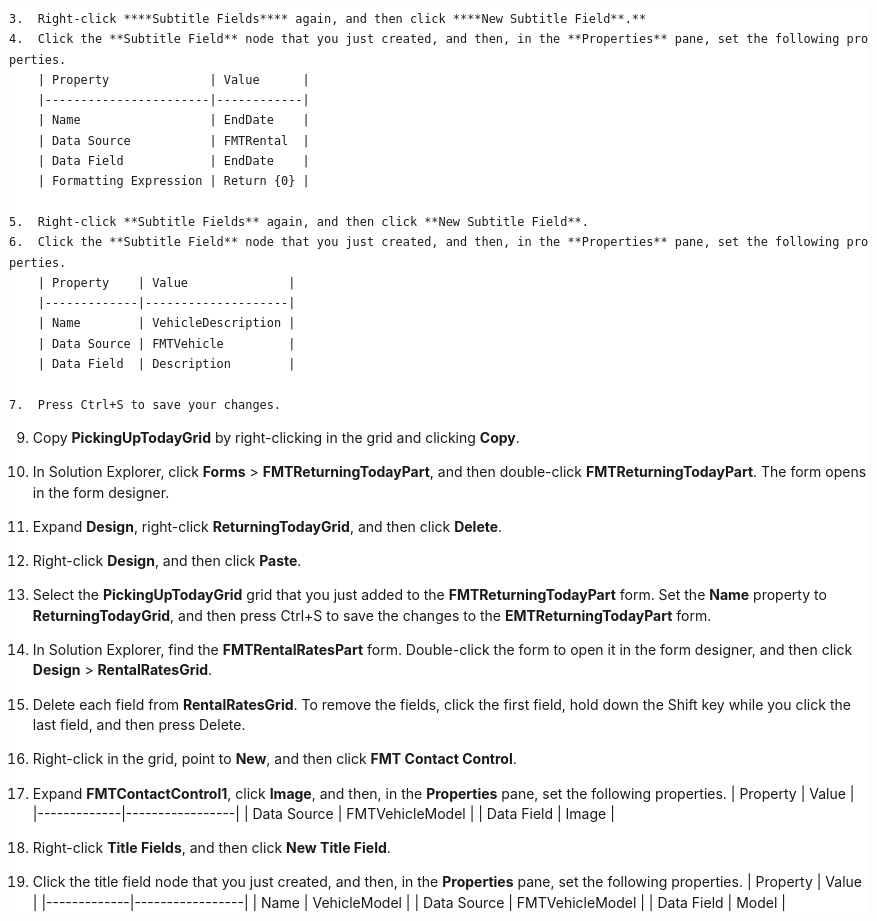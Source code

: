     3.  Right-click ****Subtitle Fields**** again, and then click ****New Subtitle Field**.**
    4.  Click the **Subtitle Field** node that you just created, and then, in the **Properties** pane, set the following properties.
        | Property              | Value      |
        |-----------------------|------------|
        | Name                  | EndDate    |
        | Data Source           | FMTRental  |
        | Data Field            | EndDate    |
        | Formatting Expression | Return {0} |

    5.  Right-click **Subtitle Fields** again, and then click **New Subtitle Field**.
    6.  Click the **Subtitle Field** node that you just created, and then, in the **Properties** pane, set the following properties.
        | Property    | Value              |
        |-------------|--------------------|
        | Name        | VehicleDescription |
        | Data Source | FMTVehicle         |
        | Data Field  | Description        |

    7.  Press Ctrl+S to save your changes.

9.  Copy **PickingUpTodayGrid** by right-clicking in the grid and clicking **Copy**.
10. In Solution Explorer, click **Forms** &gt; **FMTReturningTodayPart**, and then double-click **FMTReturningTodayPart**. The form opens in the form designer.
11. Expand **Design**, right-click **ReturningTodayGrid**, and then click **Delete**.
12. Right-click **Design**, and then click **Paste**.
13. Select the **PickingUpTodayGrid** grid that you just added to the **FMTReturningTodayPart** form. Set the **Name** property to **ReturningTodayGrid**, and then press Ctrl+S to save the changes to the **EMTReturningTodayPart** form.
14. In Solution Explorer, find the **FMTRentalRatesPart** form. Double-click the form to open it in the form designer, and then click **Design** &gt; **RentalRatesGrid**.
15. Delete each field from **RentalRatesGrid**. To remove the fields, click the first field, hold down the Shift key while you click the last field, and then press Delete.
16. Right-click in the grid, point to **New**, and then click **FMT Contact Control**.
17. Expand **FMTContactControl1**, click **Image**, and then, in the **Properties** pane, set the following properties.
    | Property    | Value           |
    |-------------|-----------------|
    | Data Source | FMTVehicleModel |
    | Data Field  | Image           |

18. Right-click **Title Fields**, and then click **New Title Field**.
19. Click the title field node that you just created, and then, in the **Properties** pane, set the following properties.
    | Property    | Value           |
    |-------------|-----------------|
    | Name        | VehicleModel    |
    | Data Source | FMTVehicleModel |
    | Data Field  | Model           |
